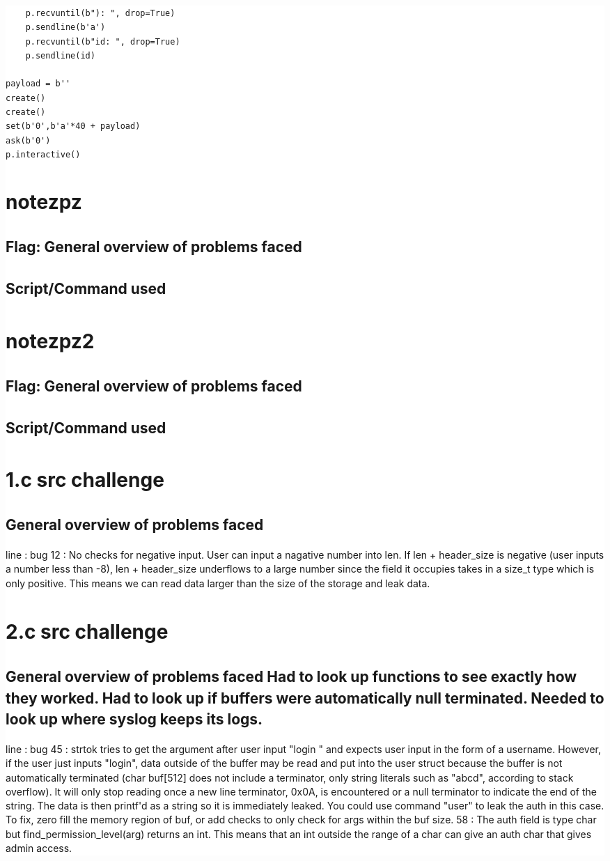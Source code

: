 ```
    p.recvuntil(b"): ", drop=True)
    p.sendline(b'a')
    p.recvuntil(b"id: ", drop=True)
    p.sendline(id)

payload = b''
create()
create()
set(b'0',b'a'*40 + payload)
ask(b'0')
p.interactive()
```

notezpz
===============================================================
Flag:
General overview of problems faced
--------------------------------------------------------------

Script/Command used
-----------------------------------------------------------
```

```

notezpz2
===============================================================
Flag:
General overview of problems faced
--------------------------------------------------------------

Script/Command used
------------------------------------------------------------------
```

```

1.c src challenge
============================================================
General overview of problems faced
-----------------------------------------------------------
line : bug
12   : No checks for negative input. User can input a nagative number into len. If len + header_size is negative (user inputs a number less than -8), len + header_size underflows to a large number since the field it occupies takes in a size_t type which is only positive. This means we can read data larger than the size of the storage and leak data.

2.c src challenge
=============================================================
General overview of problems faced
Had to look up functions to see exactly how they worked.
Had to look up if buffers were automatically null terminated.
Needed to look up where syslog keeps its logs.
-------------------------------------------------------------------
line : bug
45   : strtok tries to get the argument after user input "login " and expects user input in the form of a username. However, if the user just inputs "login", data outside of the buffer may be read and put into the user struct because the buffer is not automatically terminated (char buf[512] does not include a terminator, only string literals such as "abcd", according to stack overflow). It will only stop reading once a new line terminator, 0x0A, is encountered or  a null terminator to indicate the end of the string. The data is then printf'd as a string so it is immediately leaked. You could use command "user" to leak the auth in this case. To fix, zero fill the memory region of buf, or add checks to only check for args within the buf size.
58   : The auth field is type char but find_permission_level(arg) returns an int. This means that an int outside the range of a char can give an auth char that gives admin access. 